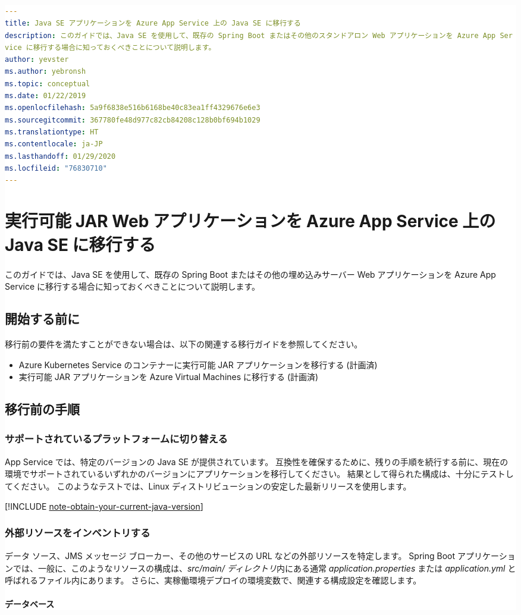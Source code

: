 ```yaml
---
title: Java SE アプリケーションを Azure App Service 上の Java SE に移行する
description: このガイドでは、Java SE を使用して、既存の Spring Boot またはその他のスタンドアロン Web アプリケーションを Azure App Service に移行する場合に知っておくべきことについて説明します。
author: yevster
ms.author: yebronsh
ms.topic: conceptual
ms.date: 01/22/2019
ms.openlocfilehash: 5a9f6838e516b6168be40c83ea1ff4329676e6e3
ms.sourcegitcommit: 367780fe48d977c82cb84208c128b0bf694b1029
ms.translationtype: HT
ms.contentlocale: ja-JP
ms.lasthandoff: 01/29/2020
ms.locfileid: "76830710"
---
```

# <a name="migrate-executable-jar-web-applications-to-java-se-on-azure-app-service"></a>実行可能 JAR Web アプリケーションを Azure App Service 上の Java SE に移行する

このガイドでは、Java SE を使用して、既存の Spring Boot またはその他の埋め込みサーバー Web アプリケーションを Azure App Service に移行する場合に知っておくべきことについて説明します。

## <a name="before-you-start"></a>開始する前に

移行前の要件を満たすことができない場合は、以下の関連する移行ガイドを参照してください。

* Azure Kubernetes Service のコンテナーに実行可能 JAR アプリケーションを移行する (計画済)
* 実行可能 JAR アプリケーションを Azure Virtual Machines に移行する (計画済)

## <a name="pre-migration-steps"></a>移行前の手順

### <a name="switch-to-a-supported-platform"></a>サポートされているプラットフォームに切り替える

App Service では、特定のバージョンの Java SE が提供されています。 互換性を確保するために、残りの手順を続行する前に、現在の環境でサポートされているいずれかのバージョンにアプリケーションを移行してください。 結果として得られた構成は、十分にテストしてください。 このようなテストでは、Linux ディストリビューションの安定した最新リリースを使用します。

[!INCLUDE [note-obtain-your-current-java-version](includes/migration/note-obtain-your-current-java-version.md)]

### <a name="inventory-external-resources"></a>外部リソースをインベントリする

データ ソース、JMS メッセージ ブローカー、その他のサービスの URL などの外部リソースを特定します。 Spring Boot アプリケーションでは、一般に、このようなリソースの構成は、*src/main/ ディレクトリ*内にある通常 *application.properties* または *application.yml* と呼ばれるファイル内にあります。 さらに、実稼働環境デプロイの環境変数で、関連する構成設定を確認します。

#### <a name="databases"></a>データベース
